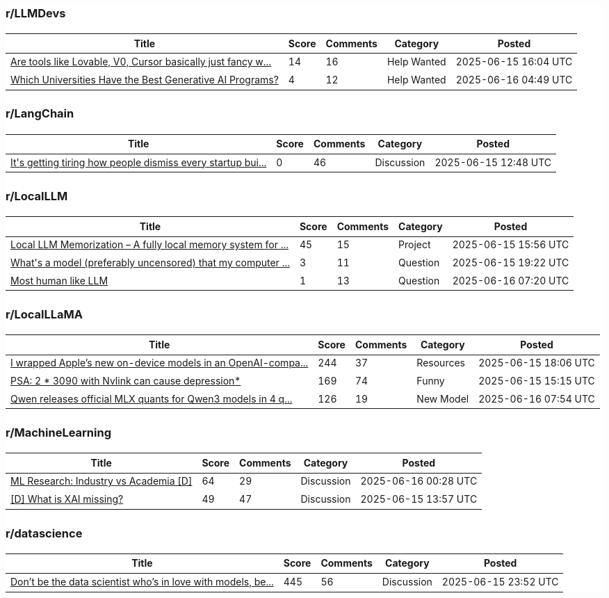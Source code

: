 
### r/LLMDevs

| Title | Score | Comments | Category | Posted |
|-------|-------|----------|----------|--------|
| [Are tools like Lovable, V0, Cursor basically just fancy w...](https://www.reddit.com/comments/1lc3uq9) | 14 | 16 | Help Wanted | 2025-06-15 16:04 UTC |
| [Which Universities Have the Best Generative AI Programs?](https://www.reddit.com/comments/1lck6s2) | 4 | 12 | Help Wanted | 2025-06-16 04:49 UTC |


### r/LangChain

| Title | Score | Comments | Category | Posted |
|-------|-------|----------|----------|--------|
| [It\'s getting tiring how people dismiss every startup bui...](https://www.reddit.com/comments/1lbzjgt) | 0 | 46 | Discussion | 2025-06-15 12:48 UTC |


### r/LocalLLM

| Title | Score | Comments | Category | Posted |
|-------|-------|----------|----------|--------|
| [Local LLM Memorization – A fully local memory system for ...](https://www.reddit.com/comments/1lc3nle) | 45 | 15 | Project | 2025-06-15 15:56 UTC |
| [What\'s a model (preferably uncensored) that my computer ...](https://www.reddit.com/comments/1lc8mt7) | 3 | 11 | Question | 2025-06-15 19:22 UTC |
| [Most human like LLM](https://www.reddit.com/comments/1lcmirw) | 1 | 13 | Question | 2025-06-16 07:20 UTC |


### r/LocalLLaMA

| Title | Score | Comments | Category | Posted |
|-------|-------|----------|----------|--------|
| [I wrapped Apple’s new on-device models in an OpenAI-compa...](https://www.reddit.com/comments/1lc6tii) | 244 | 37 | Resources | 2025-06-15 18:06 UTC |
| [PSA: 2 * 3090 with Nvlink can cause depression*](https://www.reddit.com/comments/1lc2pv9) | 169 | 74 | Funny | 2025-06-15 15:15 UTC |
| [Qwen releases official MLX quants for Qwen3 models in 4 q...](https://www.reddit.com/comments/1lcn0vz) | 126 | 19 | New Model | 2025-06-16 07:54 UTC |


### r/MachineLearning

| Title | Score | Comments | Category | Posted |
|-------|-------|----------|----------|--------|
| [ML Research: Industry vs Academia \[D\]](https://www.reddit.com/comments/1lcfd1d) | 64 | 29 | Discussion | 2025-06-16 00:28 UTC |
| [\[D\] What is XAI missing?](https://www.reddit.com/comments/1lc0y8f) | 49 | 47 | Discussion | 2025-06-15 13:57 UTC |


### r/datascience

| Title | Score | Comments | Category | Posted |
|-------|-------|----------|----------|--------|
| [Don’t be the data scientist who’s in love with models, be...](https://www.reddit.com/comments/1lcemw6) | 445 | 56 | Discussion | 2025-06-15 23:52 UTC |
